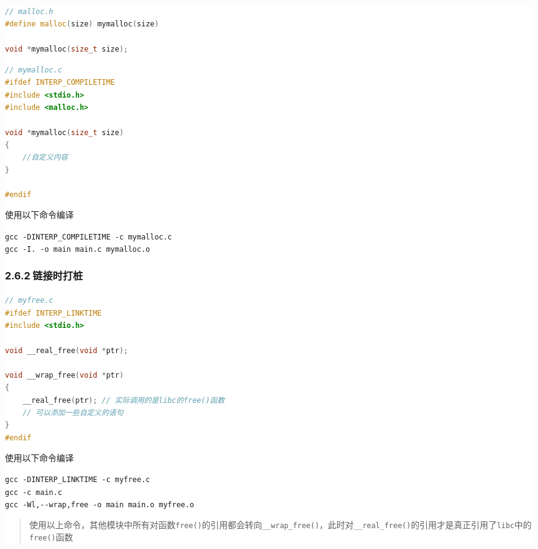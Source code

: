 ```cpp
// malloc.h
#define malloc(size) mymalloc(size)

void *mymalloc(size_t size);
```

```cpp
// mymalloc.c
#ifdef INTERP_COMPILETIME
#include <stdio.h>
#include <malloc.h>

void *mymalloc(size_t size)
{
	//自定义内容
}

#endif
```

使用以下命令编译

```shell
gcc -DINTERP_COMPILETIME -c mymalloc.c
gcc -I. -o main main.c mymalloc.o
```


### 2.6.2 链接时打桩

```cpp
// myfree.c
#ifdef INTERP_LINKTIME
#include <stdio.h>

void __real_free(void *ptr);

void __wrap_free(void *ptr)
{
	__real_free(ptr); // 实际调用的是libc的free()函数
	// 可以添加一些自定义的语句
}
#endif
```

使用以下命令编译

```shell
gcc -DINTERP_LINKTIME -c myfree.c
gcc -c main.c
gcc -Wl,--wrap,free -o main main.o myfree.o
```

> 使用以上命令，其他模块中所有对函数`free()`的引用都会转向`__wrap_free()`，此时对`__real_free()`的引用才是真正引用了`libc`中的`free()`函数

